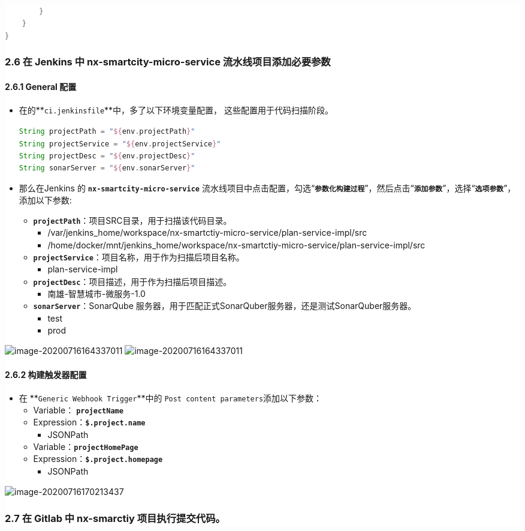 ```groovy
		}
	}
}

```



### 2.6 在 Jenkins 中 nx-smartcity-micro-service 流水线项目添加必要参数

####  2.6.1 General 配置 

- 在的**`ci.jenkinsfile`**中，多了以下环境变量配置， 这些配置用于代码扫描阶段。

  ```groovy
  String projectPath = "${env.projectPath}"
  String projectService = "${env.projectService}"
  String projectDesc = "${env.projectDesc}"
  String sonarServer = "${env.sonarServer}"
  ```

- 那么在Jenkins 的 **`nx-smartcity-micro-service`** 流水线项目中点击配置，勾选“**`参数化构建过程`**”，然后点击“**`添加参数`**”，选择“**`选项参数`**”，添加以下参数:
  - **`projectPath`**：项目SRC目录，用于扫描该代码目录。
    - /var/jenkins_home/workspace/nx-smartctiy-micro-service/plan-service-impl/src 
    - /home/docker/mnt/jenkins_home/workspace/nx-smartctiy-micro-service/plan-service-impl/src
  - **`projectService`**：项目名称，用于作为扫描后项目名称。
    - plan-service-impl
  - **`projectDesc`**：项目描述，用于作为扫描后项目描述。
    - 南雄-智慧城市-微服务-1.0
  - **`sonarServer`**：SonarQube 服务器，用于匹配正式SonarQuber服务器，还是测试SonarQuber服务器。
    - test
    - prod

<img src="./../../../statics/images/jenkins/integration/jenkins_project_param_01.png" alt="image-20200716164337011" style="zoom:100%;" />

<img src="./../../../statics/images/jenkins/integration/jenkins_project_param_02.png" alt="image-20200716164337011" style="zoom:100%;" />



#### 2.6.2 构建触发器配置

- 在 **`Generic Webhook Trigger`**中的 `Post content parameters`添加以下参数：
  - Variable： **`projectName`**
  - Expression：**`$.project.name`**
    - JSONPath
  - Variable：**`projectHomePage`**
  - Expression：**`$.project.homepage`**
    - JSONPath

<img src="./../../../statics/images/jenkins/integration/jenkins_project_param_03.png" alt="image-20200716170213437" style="zoom:100%;" />



### 2.7 在 Gitlab 中 nx-smarctiy 项目执行提交代码。
